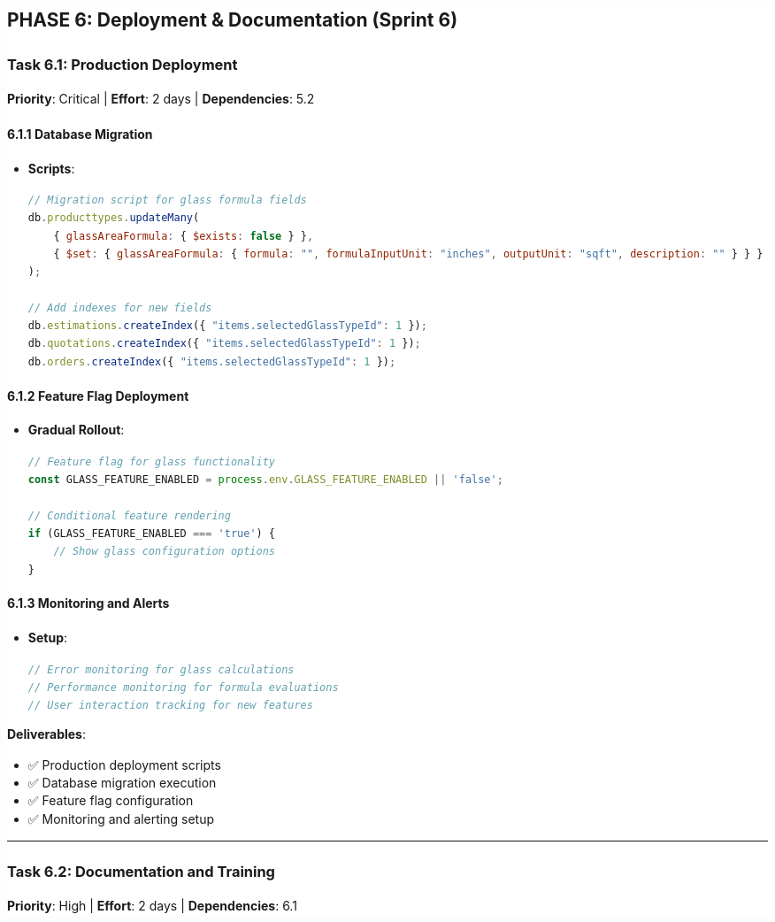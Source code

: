 
## **PHASE 6: Deployment & Documentation (Sprint 6)**

### **Task 6.1: Production Deployment**
**Priority**: Critical | **Effort**: 2 days | **Dependencies**: 5.2

#### **6.1.1 Database Migration**
- **Scripts**:
  ```javascript
  // Migration script for glass formula fields
  db.producttypes.updateMany(
      { glassAreaFormula: { $exists: false } },
      { $set: { glassAreaFormula: { formula: "", formulaInputUnit: "inches", outputUnit: "sqft", description: "" } } }
  );
  
  // Add indexes for new fields
  db.estimations.createIndex({ "items.selectedGlassTypeId": 1 });
  db.quotations.createIndex({ "items.selectedGlassTypeId": 1 });
  db.orders.createIndex({ "items.selectedGlassTypeId": 1 });
  ```

#### **6.1.2 Feature Flag Deployment**
- **Gradual Rollout**:
  ```javascript
  // Feature flag for glass functionality
  const GLASS_FEATURE_ENABLED = process.env.GLASS_FEATURE_ENABLED || 'false';
  
  // Conditional feature rendering
  if (GLASS_FEATURE_ENABLED === 'true') {
      // Show glass configuration options
  }
  ```

#### **6.1.3 Monitoring and Alerts**
- **Setup**:
  ```javascript
  // Error monitoring for glass calculations
  // Performance monitoring for formula evaluations
  // User interaction tracking for new features
  ```

**Deliverables**:
- ✅ Production deployment scripts
- ✅ Database migration execution
- ✅ Feature flag configuration
- ✅ Monitoring and alerting setup

---

### **Task 6.2: Documentation and Training**
**Priority**: High | **Effort**: 2 days | **Dependencies**: 6.1
